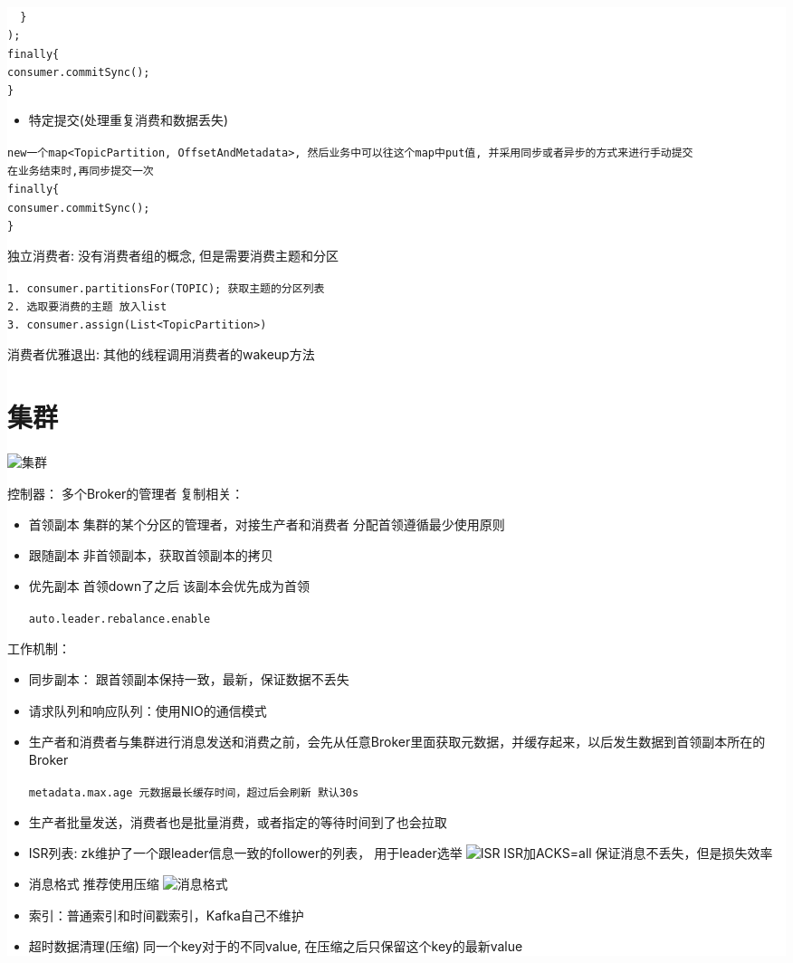   ```
    }
  );
  finally{
  consumer.commitSync();
  }
  ```
  - 特定提交(处理重复消费和数据丢失)
  ```
  new一个map<TopicPartition, OffsetAndMetadata>, 然后业务中可以往这个map中put值, 并采用同步或者异步的方式来进行手动提交
  在业务结束时,再同步提交一次
  finally{
  consumer.commitSync();
  }
  ```
独立消费者:
  没有消费者组的概念, 但是需要消费主题和分区
  ```
  1. consumer.partitionsFor(TOPIC); 获取主题的分区列表
  2. 选取要消费的主题 放入list
  3. consumer.assign(List<TopicPartition>)
  ```
消费者优雅退出:
  其他的线程调用消费者的wakeup方法
 
# 集群
![集群][4]

控制器：
  多个Broker的管理者
复制相关：
  - 首领副本 集群的某个分区的管理者，对接生产者和消费者 分配首领遵循最少使用原则
  - 跟随副本 非首领副本，获取首领副本的拷贝
  - 优先副本 首领down了之后 该副本会优先成为首领
    
        auto.leader.rebalance.enable
        
工作机制：
  - 同步副本： 跟首领副本保持一致，最新，保证数据不丢失
  - 请求队列和响应队列：使用NIO的通信模式
  - 生产者和消费者与集群进行消息发送和消费之前，会先从任意Broker里面获取元数据，并缓存起来，以后发生数据到首领副本所在的Broker
  
        metadata.max.age 元数据最长缓存时间，超过后会刷新 默认30s
  - 生产者批量发送，消费者也是批量消费，或者指定的等待时间到了也会拉取
  - ISR列表: zk维护了一个跟leader信息一致的follower的列表， 用于leader选举
  ![ISR][5]
  ISR加ACKS=all 保证消息不丢失，但是损失效率
  - 消息格式 推荐使用压缩
  ![消息格式][6]
  - 索引：普通索引和时间戳索引，Kafka自己不维护
  - 超时数据清理(压缩)
  同一个key对于的不同value, 在压缩之后只保留这个key的最新value
 
 
[1]: ../../../../images/picture/Broker与集群.png
[2]: ../../../../images/picture/KafkaJavaApi.png
[3]: ../../../../images/picture/KafkaConsumerGroup.png
[4]: ../../../../images/picture/Kafka集群.png
[5]: ../../../../images/picture/ISR.png
[6]: ../../../../images/picture/MessageFormat.png
